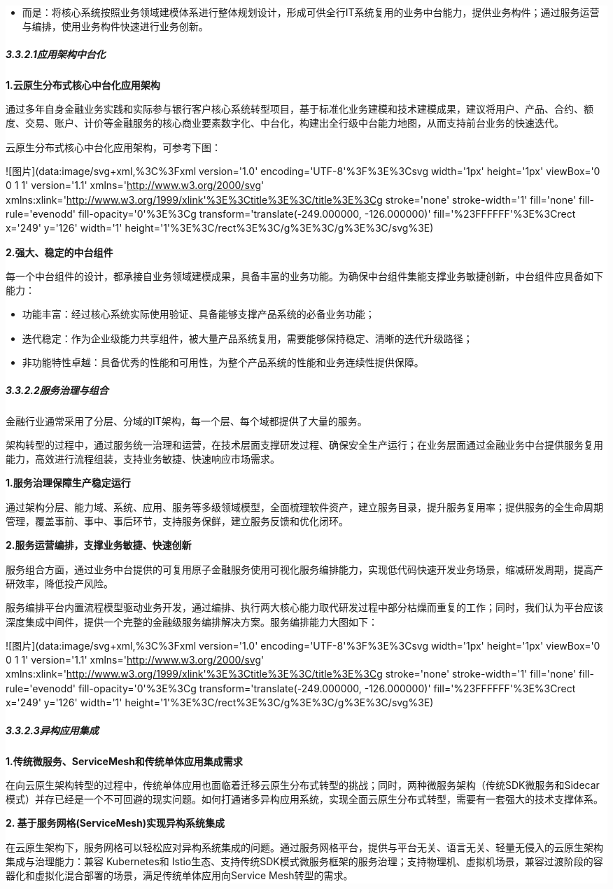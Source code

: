 - 而是：将核心系统按照业务领域建模体系进行整体规划设计，形成可供全行IT系统复用的业务中台能力，提供业务构件；通过服务运营与编排，使用业务构件快速进行业务创新。

##### 3.3.2.1应用架构中台化

**1.云原生分布式核心中台化应用架构**

通过多年自身金融业务实践和实际参与银行客户核心系统转型项目，基于标准化业务建模和技术建模成果，建议将用户、产品、合约、额度、交易、账户、计价等金融服务的核心商业要素数字化、中台化，构建出全行级中台能力地图，从而支持前台业务的快速迭代。

云原生分布式核心中台化应用架构，可参考下图：

!\[图片\](data:image/svg+xml,%3C%3Fxml version='1.0' encoding='UTF-8'%3F%3E%3Csvg width='1px' height='1px' viewBox='0 0 1 1' version='1.1' xmlns='http://www.w3.org/2000/svg' xmlns:xlink='http://www.w3.org/1999/xlink'%3E%3Ctitle%3E%3C/title%3E%3Cg stroke='none' stroke-width='1' fill='none' fill-rule='evenodd' fill-opacity='0'%3E%3Cg transform='translate(-249.000000, -126.000000)' fill='%23FFFFFF'%3E%3Crect x='249' y='126' width='1' height='1'%3E%3C/rect%3E%3C/g%3E%3C/g%3E%3C/svg%3E)

**2.强大、稳定的中台组件**

每一个中台组件的设计，都承接自业务领域建模成果，具备丰富的业务功能。为确保中台组件集能支撑业务敏捷创新，中台组件应具备如下能力：

- 功能丰富：经过核心系统实际使用验证、具备能够支撑产品系统的必备业务功能；

- 迭代稳定：作为企业级能力共享组件，被大量产品系统复用，需要能够保持稳定、清晰的迭代升级路径；

- 非功能特性卓越：具备优秀的性能和可用性，为整个产品系统的性能和业务连续性提供保障。

##### 3.3.2.2服务治理与组合

金融行业通常采用了分层、分域的IT架构，每一个层、每个域都提供了大量的服务。

架构转型的过程中，通过服务统一治理和运营，在技术层面支撑研发过程、确保安全生产运行；在业务层面通过金融业务中台提供服务复用能力，高效进行流程组装，支持业务敏捷、快速响应市场需求。

**1.服务治理保障生产稳定运行**

通过架构分层、能力域、系统、应用、服务等多级领域模型，全面梳理软件资产，建立服务目录，提升服务复用率；提供服务的全生命周期管理，覆盖事前、事中、事后环节，支持服务保鲜，建立服务反馈和优化闭环。

**2.服务运营编排，支撑业务敏捷、快速创新**

服务组合方面，通过业务中台提供的可复用原子金融服务使用可视化服务编排能力，实现低代码快速开发业务场景，缩减研发周期，提高产研效率，降低投产风险。

服务编排平台内置流程模型驱动业务开发，通过编排、执行两大核心能力取代研发过程中部分枯燥而重复的工作；同时，我们认为平台应该深度集成中间件，提供一个完整的金融级服务编排解决方案。服务编排能力大图如下：

!\[图片\](data:image/svg+xml,%3C%3Fxml version='1.0' encoding='UTF-8'%3F%3E%3Csvg width='1px' height='1px' viewBox='0 0 1 1' version='1.1' xmlns='http://www.w3.org/2000/svg' xmlns:xlink='http://www.w3.org/1999/xlink'%3E%3Ctitle%3E%3C/title%3E%3Cg stroke='none' stroke-width='1' fill='none' fill-rule='evenodd' fill-opacity='0'%3E%3Cg transform='translate(-249.000000, -126.000000)' fill='%23FFFFFF'%3E%3Crect x='249' y='126' width='1' height='1'%3E%3C/rect%3E%3C/g%3E%3C/g%3E%3C/svg%3E)

##### 3.3.2.3异构应用集成

**1.传统微服务、ServiceMesh和传统单体应用集成需求**

在向云原生架构转型的过程中，传统单体应用也面临着迁移云原生分布式转型的挑战；同时，两种微服务架构（传统SDK微服务和Sidecar模式）并存已经是一个不可回避的现实问题。如何打通诸多异构应用系统，实现全面云原生分布式转型，需要有一套强大的技术支撑体系。

**2. 基于服务网格(ServiceMesh)实现异构系统集成**

在云原生架构下，服务网格可以轻松应对异构系统集成的问题。通过服务网格平台，提供与平台无关、语言无关、轻量无侵入的云原生架构集成与治理能力：兼容 Kubernetes和 Istio生态、支持传统SDK模式微服务框架的服务治理；支持物理机、虚拟机场景，兼容过渡阶段的容器化和虚拟化混合部署的场景，满足传统单体应用向Service Mesh转型的需求。
